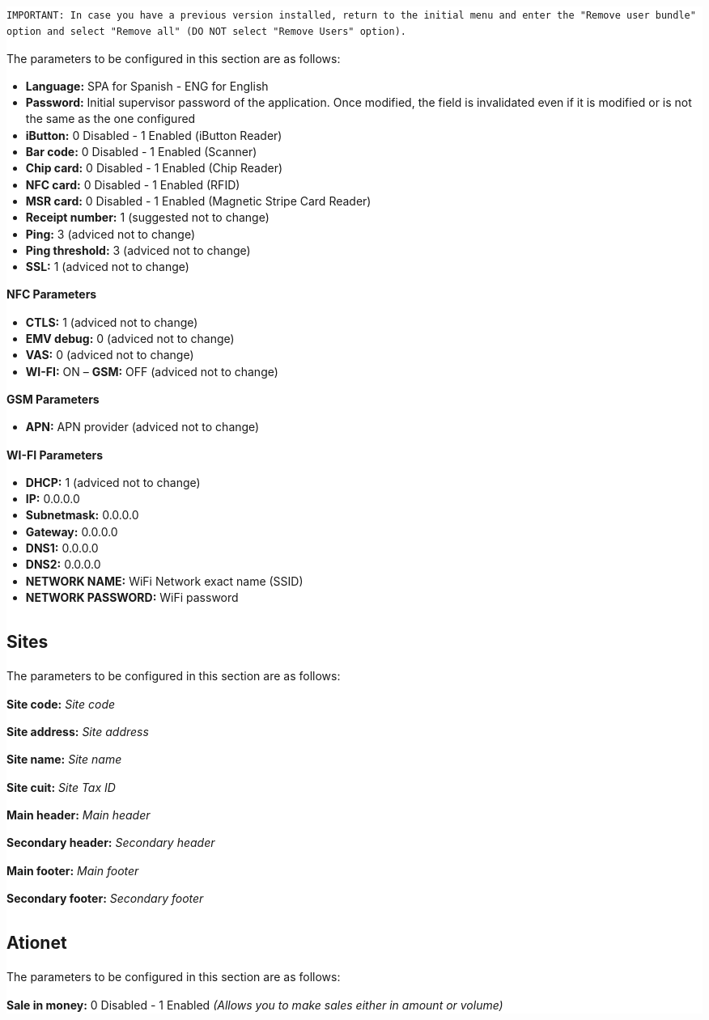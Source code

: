 ```IMPORTANT: In case you have a previous version installed, return to the initial menu and enter the "Remove user bundle" option and select "Remove all" (DO NOT select "Remove Users" option).```

The parameters to be configured in this section are as follows:

- **Language:** SPA for Spanish - ENG for English
- **Password:** Initial supervisor password of the application. Once modified, the field is invalidated even if it is modified or is not the same as the one configured
- **iButton:** 0 Disabled - 1 Enabled (iButton Reader)
- **Bar code:** 0 Disabled - 1 Enabled (Scanner)
- **Chip card:** 0 Disabled - 1 Enabled (Chip Reader)
- **NFC card:** 0 Disabled - 1 Enabled (RFID)
- **MSR card:** 0 Disabled - 1 Enabled (Magnetic Stripe Card Reader)
- **Receipt number:** 1 (suggested not to change)
- **Ping:** 3 (adviced not to change)
- **Ping threshold:** 3 (adviced not to change)
- **SSL:** 1 (adviced not to change)

**NFC Parameters**

- **CTLS:** 1 (adviced not to change)
- **EMV debug:** 0 (adviced not to change)
- **VAS:** 0 (adviced not to change)
- **WI-FI:** ON – **GSM:** OFF (adviced not to change)

**GSM Parameters**

- **APN:** APN provider (adviced not to change)

**WI-FI Parameters**

  - **DHCP:** 1 (adviced not to change)
  - **IP:** 0.0.0.0
  - **Subnetmask:** 0.0.0.0
  - **Gateway:** 0.0.0.0
  - **DNS1:** 0.0.0.0
  - **DNS2:** 0.0.0.0
  - **NETWORK NAME:** WiFi Network exact name (SSID)
  - **NETWORK PASSWORD:** WiFi password

## Sites

The parameters to be configured in this section are as follows:

**Site code:** *Site code*

**Site address:** *Site address*

**Site name:** *Site name*

**Site cuit:** *Site Tax ID*

**Main header:** *Main header*

**Secondary header:** *Secondary header*

**Main footer:** *Main footer*

**Secondary footer:** *Secondary footer*

## Ationet

The parameters to be configured in this section are as follows:

**Sale in money:** 0 Disabled - 1 Enabled *(Allows you to make sales either in amount or volume)*
```